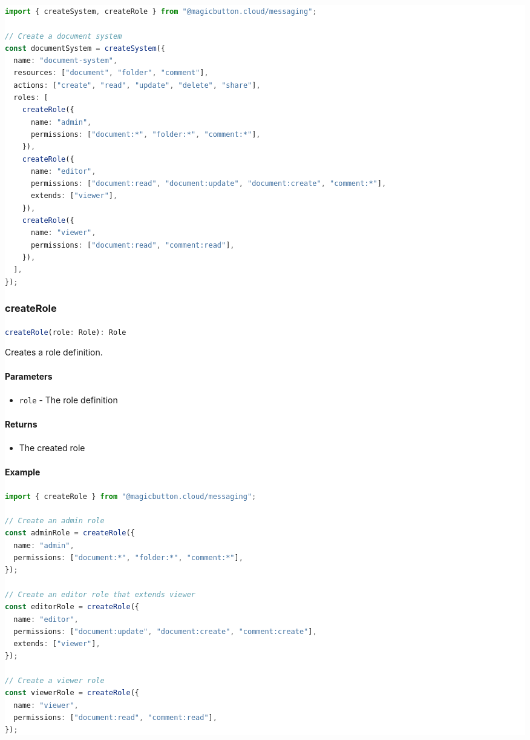 ```typescript
import { createSystem, createRole } from "@magicbutton.cloud/messaging";

// Create a document system
const documentSystem = createSystem({
  name: "document-system",
  resources: ["document", "folder", "comment"],
  actions: ["create", "read", "update", "delete", "share"],
  roles: [
    createRole({
      name: "admin",
      permissions: ["document:*", "folder:*", "comment:*"],
    }),
    createRole({
      name: "editor",
      permissions: ["document:read", "document:update", "document:create", "comment:*"],
      extends: ["viewer"],
    }),
    createRole({
      name: "viewer",
      permissions: ["document:read", "comment:read"],
    }),
  ],
});
```

### createRole

```typescript
createRole(role: Role): Role
```

Creates a role definition.

#### Parameters

- `role` - The role definition

#### Returns

- The created role

#### Example

```typescript
import { createRole } from "@magicbutton.cloud/messaging";

// Create an admin role
const adminRole = createRole({
  name: "admin",
  permissions: ["document:*", "folder:*", "comment:*"],
});

// Create an editor role that extends viewer
const editorRole = createRole({
  name: "editor",
  permissions: ["document:update", "document:create", "comment:create"],
  extends: ["viewer"],
});

// Create a viewer role
const viewerRole = createRole({
  name: "viewer",
  permissions: ["document:read", "comment:read"],
});
```
